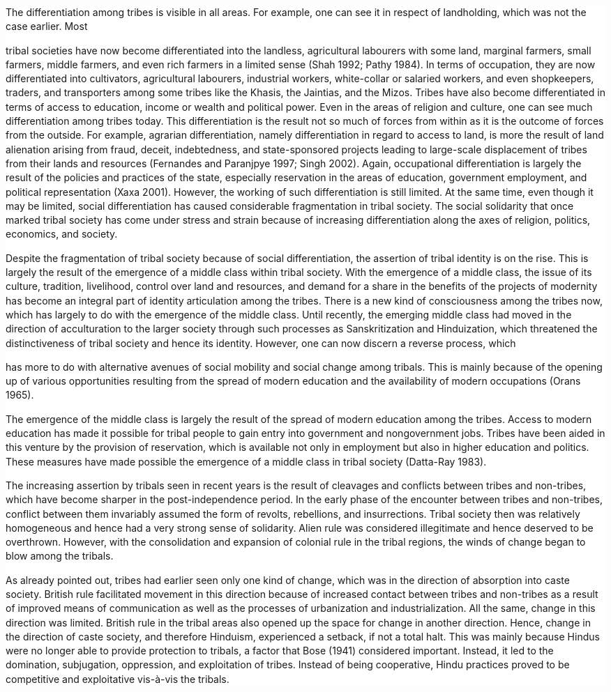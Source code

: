 The differentiation among tribes is visible in all areas. For example, one can see it in respect of landholding, which was not the case earlier. Most

tribal societies have now become differentiated into the landless, agricultural labourers with some land, marginal farmers, small farmers, middle farmers, and even rich farmers in a limited sense (Shah 1992; Pathy 1984). In terms of occupation, they are now differentiated into cultivators, agricultural labourers, industrial workers, white-collar or salaried workers, and even shopkeepers, traders, and transporters among some tribes like the Khasis, the Jaintias, and the Mizos. Tribes have also become differentiated in terms of access to education, income or wealth and political power. Even in the areas of religion and culture, one can see much differentiation among tribes today. This differentiation is the result not so much of forces from within as it is the outcome of forces from the outside. For example, agrarian differentiation, namely differentiation in regard to access to land, is more the result of land alienation arising from fraud, deceit, indebtedness, and state-sponsored projects leading to large-scale displacement of tribes from their lands and resources (Fernandes and Paranjpye 1997; Singh 2002). Again, occupational differentiation is largely the result of the policies and practices of the state, especially reservation in the areas of education, government employment, and political representation (Xaxa 2001). However, the working of such differentiation is still limited. At the same time, even though it may be limited, social differentiation has caused considerable fragmentation in tribal society. The social solidarity that once marked tribal society has come under stress and strain because of increasing differentiation along the axes of religion, politics, economics, and society.

Despite the fragmentation of tribal society because of social differentiation, the assertion of tribal identity is on the rise. This is largely the result of the emergence of a middle class within tribal society. With the emergence of a middle class, the issue of its culture, tradition, livelihood, control over land and resources, and demand for a share in the benefits of the projects of modernity has become an integral part of identity articulation among the tribes. There is a new kind of consciousness among the tribes now, which has largely to do with the emergence of the middle class. Until recently, the emerging middle class had moved in the direction of acculturation to the larger society through such processes as Sanskritization and Hinduization, which threatened the distinctiveness of tribal society and hence its identity. However, one can now discern a reverse process, which

has more to do with alternative avenues of social mobility and social change among tribals. This is mainly because of the opening up of various opportunities resulting from the spread of modern education and the availability of modern occupations (Orans 1965).

The emergence of the middle class is largely the result of the spread of modern education among the tribes. Access to modern education has made it possible for tribal people to gain entry into government and nongovernment jobs. Tribes have been aided in this venture by the provision of reservation, which is available not only in employment but also in higher education and politics. These measures have made possible the emergence of a middle class in tribal society (Datta-Ray 1983).

The increasing assertion by tribals seen in recent years is the result of cleavages and conflicts between tribes and non-tribes, which have become sharper in the post-independence period. In the early phase of the encounter between tribes and non-tribes, conflict between them invariably assumed the form of revolts, rebellions, and insurrections. Tribal society then was relatively homogeneous and hence had a very strong sense of solidarity. Alien rule was considered illegitimate and hence deserved to be overthrown. However, with the consolidation and expansion of colonial rule in the tribal regions, the winds of change began to blow among the tribals.

As already pointed out, tribes had earlier seen only one kind of change, which was in the direction of absorption into caste society. British rule facilitated movement in this direction because of increased contact between tribes and non-tribes as a result of improved means of communication as well as the processes of urbanization and industrialization. All the same, change in this direction was limited. British rule in the tribal areas also opened up the space for change in another direction. Hence, change in the direction of caste society, and therefore Hinduism, experienced a setback, if not a total halt. This was mainly because Hindus were no longer able to provide protection to tribals, a factor that Bose (1941) considered important. Instead, it led to the domination, subjugation, oppression, and exploitation of tribes. Instead of being cooperative, Hindu practices proved to be competitive and exploitative vis-à-vis the tribals.
